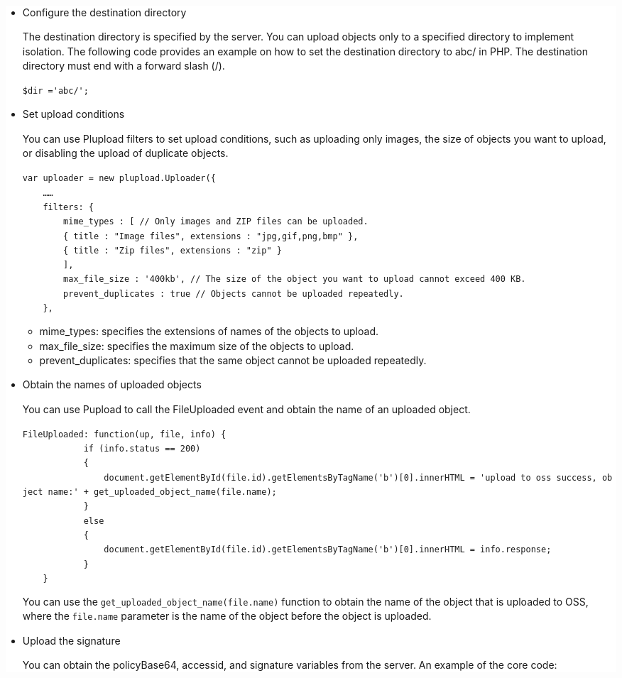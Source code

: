 -   Configure the destination directory

    The destination directory is specified by the server. You can upload objects only to a specified directory to implement isolation. The following code provides an example on how to set the destination directory to abc/ in PHP. The destination directory must end with a forward slash \(/\).

    ```
    $dir ='abc/';
    ```

-   Set upload conditions

    You can use Plupload filters to set upload conditions, such as uploading only images, the size of objects you want to upload, or disabling the upload of duplicate objects.

    ```
    var uploader = new plupload.Uploader({
        ……
        filters: {
            mime_types : [ // Only images and ZIP files can be uploaded.
            { title : "Image files", extensions : "jpg,gif,png,bmp" },
            { title : "Zip files", extensions : "zip" }
            ], 
            max_file_size : '400kb', // The size of the object you want to upload cannot exceed 400 KB.
            prevent_duplicates : true // Objects cannot be uploaded repeatedly.
        },
    ```

    -   mime\_types: specifies the extensions of names of the objects to upload.
    -   max\_file\_size: specifies the maximum size of the objects to upload.
    -   prevent\_duplicates: specifies that the same object cannot be uploaded repeatedly.
-   Obtain the names of uploaded objects

    You can use Pupload to call the FileUploaded event and obtain the name of an uploaded object.

    ```
    FileUploaded: function(up, file, info) {
                if (info.status == 200)
                {
                    document.getElementById(file.id).getElementsByTagName('b')[0].innerHTML = 'upload to oss success, object name:' + get_uploaded_object_name(file.name);
                }
                else
                {
                    document.getElementById(file.id).getElementsByTagName('b')[0].innerHTML = info.response;
                }
        }
    ```

    You can use the `get_uploaded_object_name(file.name)` function to obtain the name of the object that is uploaded to OSS, where the `file.name` parameter is the name of the object before the object is uploaded.

-   Upload the signature

    You can obtain the policyBase64, accessid, and signature variables from the server. An example of the core code:
